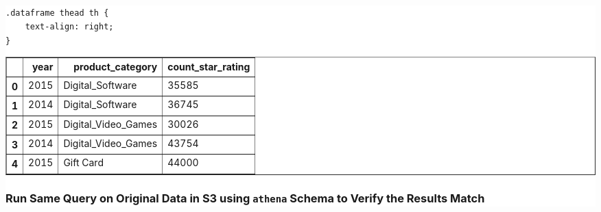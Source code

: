     .dataframe thead th {
        text-align: right;
    }

</style>
<table border="1" class="dataframe">
<thead>
<tr style="text-align: right;">
<th></th>
<th>year</th>
<th>product_category</th>
<th>count_star_rating</th>
</tr>
</thead>
<tbody>
<tr>
<th>0</th>
<td>2015</td>
<td>Digital_Software</td>
<td>35585</td>
</tr>
<tr>
<th>1</th>
<td>2014</td>
<td>Digital_Software</td>
<td>36745</td>
</tr>
<tr>
<th>2</th>
<td>2015</td>
<td>Digital_Video_Games</td>
<td>30026</td>
</tr>
<tr>
<th>3</th>
<td>2014</td>
<td>Digital_Video_Games</td>
<td>43754</td>
</tr>
<tr>
<th>4</th>
<td>2015</td>
<td>Gift Card</td>
<td>44000</td>
</tr>
</tbody>
</table>
</div>

### Run Same Query on Original Data in S3 using `athena` Schema to Verify  the Results Match
